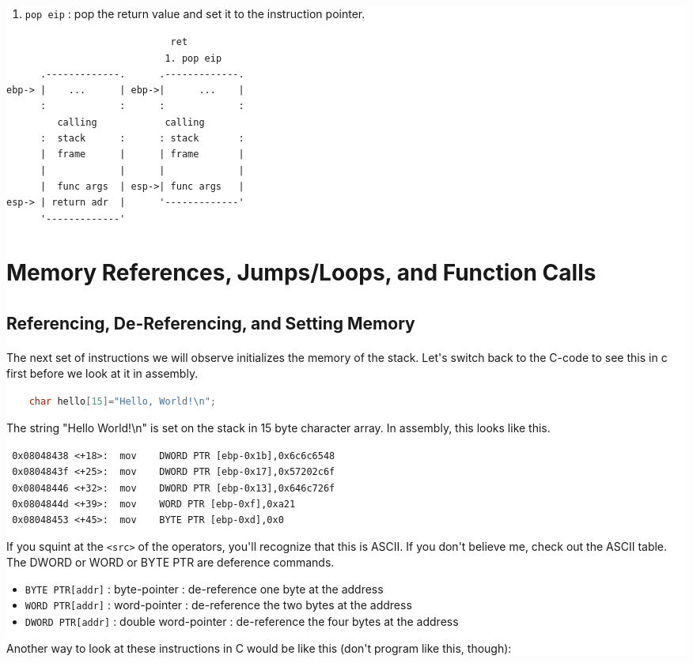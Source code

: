 1.  `pop eip` : pop the return value and set it to the instruction
    pointer.


``` example
                             ret                 
                            1. pop eip          
      .-------------.      .-------------.     
ebp-> |    ...      | ebp->|      ...    |        
      :             :      :             :         
         calling            calling               
      :  stack      :      : stack       :        
      |  frame      |      | frame       |
      |             |      |             |
      |  func args  | esp->| func args   |
esp-> | return adr  |      '-------------'
      '-------------'
```

# Memory References, Jumps/Loops, and Function Calls

## Referencing, De-Referencing, and Setting Memory

The next set of instructions we will observe initializes the memory of
the stack. Let's switch back to the C-code to see this in c first before
we look at it in assembly.

``` c
    char hello[15]="Hello, World!\n";
```

The string "Hello World!\\n" is set on the stack in 15 byte character
array. In assembly, this looks like this.

``` example
 0x08048438 <+18>:	mov    DWORD PTR [ebp-0x1b],0x6c6c6548
 0x0804843f <+25>:	mov    DWORD PTR [ebp-0x17],0x57202c6f
 0x08048446 <+32>:	mov    DWORD PTR [ebp-0x13],0x646c726f
 0x0804844d <+39>:	mov    WORD PTR [ebp-0xf],0xa21
 0x08048453 <+45>:	mov    BYTE PTR [ebp-0xd],0x0
```

If you squint at the `<src>` of the operators, you'll recognize that
this is ASCII. If you don't believe me, check out the ASCII table. The
DWORD or WORD or BYTE PTR are deference commands.

-   `BYTE PTR[addr]` : byte-pointer : de-reference one byte at the
    address
-   `WORD PTR[addr]` : word-pointer : de-reference the two bytes at the
    address
-   `DWORD PTR[addr]` : double word-pointer : de-reference the four
    bytes at the address

Another way to look at these instructions in C would be like this (don't
program like this, though):
